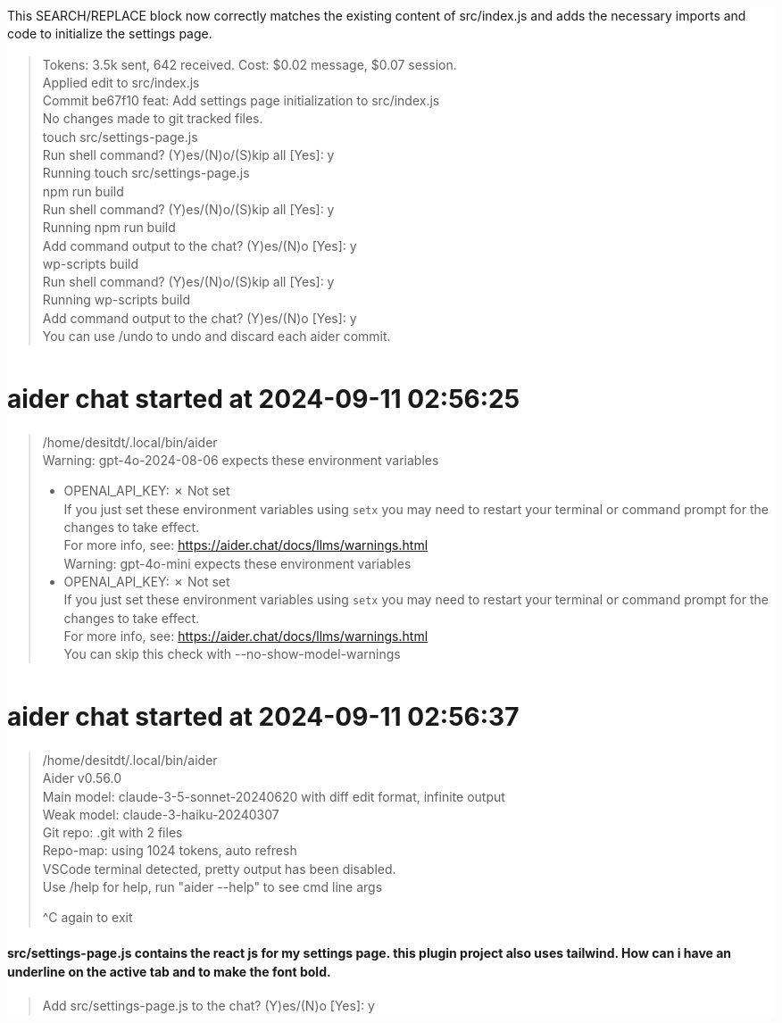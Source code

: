 This SEARCH/REPLACE block now correctly matches the existing content of src/index.js and adds the necessary imports and code to initialize the settings page.

> Tokens: 3.5k sent, 642 received. Cost: $0.02 message, $0.07 session.  
> Applied edit to src/index.js  
> Commit be67f10 feat: Add settings page initialization to src/index.js  
> No changes made to git tracked files.  
> touch src/settings-page.js  
> Run shell command? (Y)es/(N)o/(S)kip all [Yes]: y  
> Running touch src/settings-page.js  
> npm run build  
> Run shell command? (Y)es/(N)o/(S)kip all [Yes]: y  
> Running npm run build  
> Add command output to the chat? (Y)es/(N)o [Yes]: y  
> wp-scripts build  
> Run shell command? (Y)es/(N)o/(S)kip all [Yes]: y  
> Running wp-scripts build  
> Add command output to the chat? (Y)es/(N)o [Yes]: y  
> You can use /undo to undo and discard each aider commit.  

# aider chat started at 2024-09-11 02:56:25

> /home/desitdt/.local/bin/aider  
> Warning: gpt-4o-2024-08-06 expects these environment variables  
> - OPENAI_API_KEY: ✗ Not set  
> If you just set these environment variables using `setx` you may need to restart your terminal or command prompt for the changes to take effect.  
> For more info, see: https://aider.chat/docs/llms/warnings.html  
> Warning: gpt-4o-mini expects these environment variables  
> - OPENAI_API_KEY: ✗ Not set  
> If you just set these environment variables using `setx` you may need to restart your terminal or command prompt for the changes to take effect.  
> For more info, see: https://aider.chat/docs/llms/warnings.html  
> You can skip this check with --no-show-model-warnings  

# aider chat started at 2024-09-11 02:56:37

> /home/desitdt/.local/bin/aider  
> Aider v0.56.0  
> Main model: claude-3-5-sonnet-20240620 with diff edit format, infinite output  
> Weak model: claude-3-haiku-20240307  
> Git repo: .git with 2 files  
> Repo-map: using 1024 tokens, auto refresh  
> VSCode terminal detected, pretty output has been disabled.  
> Use /help <question> for help, run "aider --help" to see cmd line args  
>  
>  
> ^C again to exit  

#### src/settings-page.js contains the react js for my settings page. this plugin project also uses tailwind. How can i have an underline on the active tab and to make the font bold.  
> Add src/settings-page.js to the chat? (Y)es/(N)o [Yes]: y  

